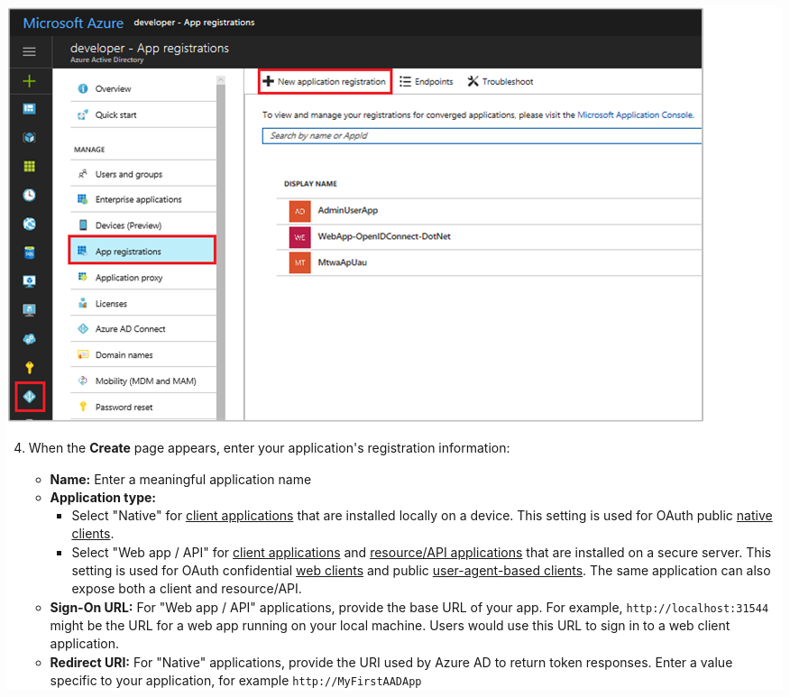    ![Register a new application](./media/active-directory-integrating-applications/add-app-registration.png)

4. When the **Create** page appears, enter your application's registration information: 

    - **Name:** Enter a meaningful application name
    - **Application type:** 
      - Select "Native" for [client applications](active-directory-dev-glossary.md#client-application) that are installed locally on a device. This setting is used for OAuth public [native clients](active-directory-dev-glossary.md#native-client).
      - Select "Web app / API" for [client applications](active-directory-dev-glossary.md#client-application) and [resource/API applications](active-directory-dev-glossary.md#resource-server) that are installed on a secure server. This setting is used for OAuth confidential [web clients](active-directory-dev-glossary.md#web-client) and public [user-agent-based clients](active-directory-dev-glossary.md#user-agent-based-client). The same application can also expose both a client and resource/API.
    - **Sign-On URL:** For "Web app / API" applications, provide the base URL of your app. For example, `http://localhost:31544` might be the URL for a web app running on your local machine. Users would use this URL to sign in to a web client application. 
    - **Redirect URI:** For "Native" applications, provide the URI used by Azure AD to return token responses. Enter a value specific to your application, for example `http://MyFirstAADApp`

